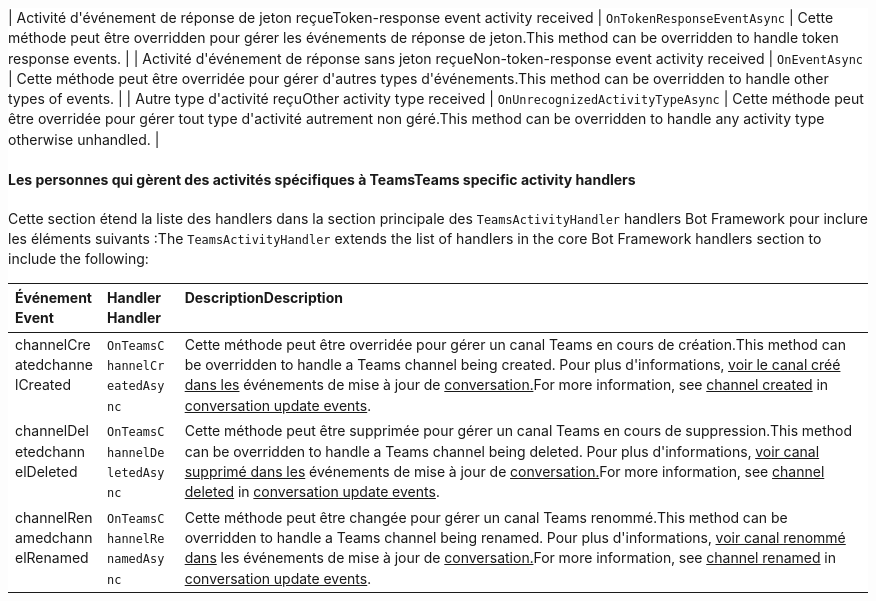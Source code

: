 | <span data-ttu-id="b5c55-178">Activité d'événement de réponse de jeton reçue</span><span class="sxs-lookup"><span data-stu-id="b5c55-178">Token-response event activity received</span></span> | `OnTokenResponseEventAsync` | <span data-ttu-id="b5c55-179">Cette méthode peut être overridden pour gérer les événements de réponse de jeton.</span><span class="sxs-lookup"><span data-stu-id="b5c55-179">This method can be overridden to handle token response events.</span></span> |
| <span data-ttu-id="b5c55-180">Activité d'événement de réponse sans jeton reçue</span><span class="sxs-lookup"><span data-stu-id="b5c55-180">Non-token-response event activity received</span></span> | `OnEventAsync` | <span data-ttu-id="b5c55-181">Cette méthode peut être overridée pour gérer d'autres types d'événements.</span><span class="sxs-lookup"><span data-stu-id="b5c55-181">This method can be overridden to handle other types of events.</span></span> |
| <span data-ttu-id="b5c55-182">Autre type d'activité reçu</span><span class="sxs-lookup"><span data-stu-id="b5c55-182">Other activity type received</span></span> | `OnUnrecognizedActivityTypeAsync` | <span data-ttu-id="b5c55-183">Cette méthode peut être overridée pour gérer tout type d'activité autrement non géré.</span><span class="sxs-lookup"><span data-stu-id="b5c55-183">This method can be overridden to handle any activity type otherwise unhandled.</span></span> |

#### <a name="teams-specific-activity-handlers"></a><span data-ttu-id="b5c55-184">Les personnes qui gèrent des activités spécifiques à Teams</span><span class="sxs-lookup"><span data-stu-id="b5c55-184">Teams specific activity handlers</span></span>

<span data-ttu-id="b5c55-185">Cette section étend la liste des handlers dans la section principale des `TeamsActivityHandler` handlers Bot Framework pour inclure les éléments suivants :</span><span class="sxs-lookup"><span data-stu-id="b5c55-185">The `TeamsActivityHandler` extends the list of handlers in the core Bot Framework handlers section to include the following:</span></span>

| <span data-ttu-id="b5c55-186">Événement</span><span class="sxs-lookup"><span data-stu-id="b5c55-186">Event</span></span> | <span data-ttu-id="b5c55-187">Handler</span><span class="sxs-lookup"><span data-stu-id="b5c55-187">Handler</span></span> | <span data-ttu-id="b5c55-188">Description</span><span class="sxs-lookup"><span data-stu-id="b5c55-188">Description</span></span> |
| :-- | :-- | :-- |
| <span data-ttu-id="b5c55-189">channelCreated</span><span class="sxs-lookup"><span data-stu-id="b5c55-189">channelCreated</span></span> | `OnTeamsChannelCreatedAsync` | <span data-ttu-id="b5c55-190">Cette méthode peut être overridée pour gérer un canal Teams en cours de création.</span><span class="sxs-lookup"><span data-stu-id="b5c55-190">This method can be overridden to handle a Teams channel being created.</span></span> <span data-ttu-id="b5c55-191">Pour plus d'informations, [voir le canal créé dans les](https://aka.ms/azure-bot-subscribe-to-conversation-events#channel-created) événements de mise à jour de [conversation.](https://aka.ms/azure-bot-subscribe-to-conversation-events)</span><span class="sxs-lookup"><span data-stu-id="b5c55-191">For more information, see [channel created](https://aka.ms/azure-bot-subscribe-to-conversation-events#channel-created) in [conversation update events](https://aka.ms/azure-bot-subscribe-to-conversation-events).</span></span> |
| <span data-ttu-id="b5c55-192">channelDeleted</span><span class="sxs-lookup"><span data-stu-id="b5c55-192">channelDeleted</span></span> | `OnTeamsChannelDeletedAsync` | <span data-ttu-id="b5c55-193">Cette méthode peut être supprimée pour gérer un canal Teams en cours de suppression.</span><span class="sxs-lookup"><span data-stu-id="b5c55-193">This method can be overridden to handle a Teams channel being deleted.</span></span> <span data-ttu-id="b5c55-194">Pour plus d'informations, [voir canal supprimé dans les](https://aka.ms/azure-bot-subscribe-to-conversation-events#channel-deleted) événements de mise à jour de [conversation.](https://aka.ms/azure-bot-subscribe-to-conversation-events)</span><span class="sxs-lookup"><span data-stu-id="b5c55-194">For more information, see [channel deleted](https://aka.ms/azure-bot-subscribe-to-conversation-events#channel-deleted) in [conversation update events](https://aka.ms/azure-bot-subscribe-to-conversation-events).</span></span>|
| <span data-ttu-id="b5c55-195">channelRenamed</span><span class="sxs-lookup"><span data-stu-id="b5c55-195">channelRenamed</span></span> | `OnTeamsChannelRenamedAsync` | <span data-ttu-id="b5c55-196">Cette méthode peut être changée pour gérer un canal Teams renommé.</span><span class="sxs-lookup"><span data-stu-id="b5c55-196">This method can be overridden to handle a Teams channel being renamed.</span></span> <span data-ttu-id="b5c55-197">Pour plus d'informations, [voir canal renommé dans](https://aka.ms/azure-bot-subscribe-to-conversation-events#channel-renamed) les événements de mise à jour de [conversation.](https://aka.ms/azure-bot-subscribe-to-conversation-events)</span><span class="sxs-lookup"><span data-stu-id="b5c55-197">For more information, see [channel renamed](https://aka.ms/azure-bot-subscribe-to-conversation-events#channel-renamed) in [conversation update events](https://aka.ms/azure-bot-subscribe-to-conversation-events).</span></span>|
